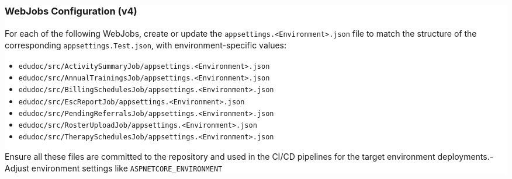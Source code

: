 ### WebJobs Configuration (v4)
For each of the following WebJobs, create or update the `appsettings.<Environment>.json` file to match the structure of the corresponding `appsettings.Test.json`, with environment-specific values:
- `edudoc/src/ActivitySummaryJob/appsettings.<Environment>.json`
- `edudoc/src/AnnualTrainingsJob/appsettings.<Environment>.json`
- `edudoc/src/BillingSchedulesJob/appsettings.<Environment>.json`
- `edudoc/src/EscReportJob/appsettings.<Environment>.json`
- `edudoc/src/PendingReferralsJob/appsettings.<Environment>.json`
- `edudoc/src/RosterUploadJob/appsettings.<Environment>.json`
- `edudoc/src/TherapySchedulesJob/appsettings.<Environment>.json`

Ensure all these files are committed to the repository and used in the CI/CD pipelines for the target environment deployments.- Adjust environment settings like `ASPNETCORE_ENVIRONMENT`